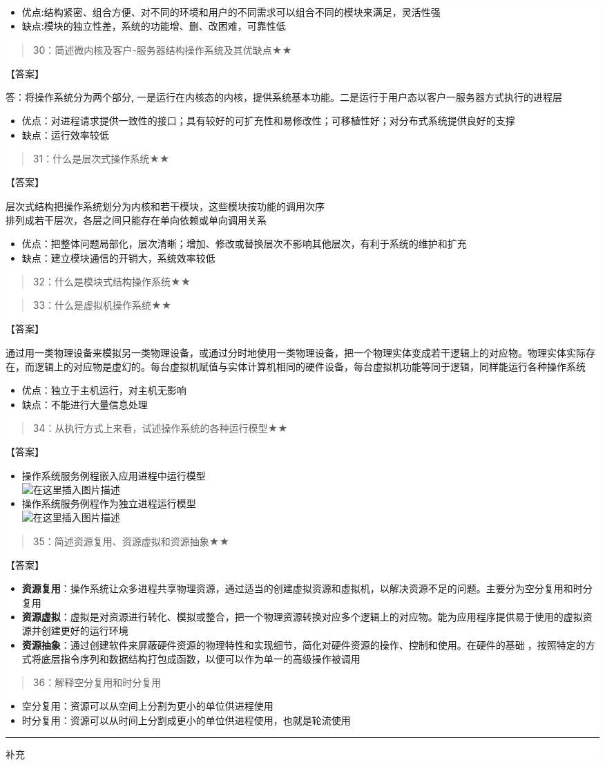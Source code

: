 - 优点:结构紧密、组合方便、对不同的环境和用户的不同需求可以组合不同的模块来满足，灵活性强
- 缺点:模块的独立性差，系统的功能增、删、改困难，可靠性低

> 30：简述微内核及客户-服务器结构操作系统及其优缺点★★

【答案】

答：将操作系统分为两个部分, 一是运行在内核态的内核，提供系统基本功能。二是运行于用户态以客户一服务器方式执行的进程层

- 优点：对进程请求提供一致性的接口；具有较好的可扩充性和易修改性；可移植性好；对分布式系统提供良好的支撑
- 缺点：运行效率较低

> 31：什么是层次式操作系统★★

【答案】

层次式结构把操作系统划分为内核和若干模块，这些模块按功能的调用次序  
排列成若干层次，各层之间只能存在单向依赖或单向调用关系

- 优点：把整体问题局部化，层次清晰；增加、修改或替换层次不影响其他层次，有利于系统的维护和扩充
- 缺点：建立模块通信的开销大，系统效率较低

> 32：什么是模块式结构操作系统★★

> 33：什么是虚拟机操作系统★★

【答案】

通过用一类物理设备来模拟另一类物理设备，或通过分时地使用一类物理设备，把一个物理实体变成若干逻辑上的对应物。物理实体实际存在，而逻辑上的对应物是虚幻的。每台虚拟机赋值与实体计算机相同的硬件设备，每台虚拟机功能等同于逻辑，同样能运行各种操作系统

- 优点：独立于主机运行，对主机无影响
- 缺点：不能进行大量信息处理

> 34：从执行方式上来看，试述操作系统的各种运行模型★★

【答案】

- 操作系统服务例程嵌入应用进程中运行模型  
  ![在这里插入图片描述](https://ziquyun.com/main/csdn/img?url=https%3A%2F%2Fimg-blog.csdnimg.cn%2F83f298dbf88840d5a00e49392b47f1b2.png%3Fx-oss-process%3Dimage%2Fwatermark%2Ctype_d3F5LXplbmhlaQ%2Cshadow_50%2Ctext_Q1NETiBA5b-r5LmQ5rGf5rmW%2Csize_20%2Ccolor_FFFFFF%2Ct_70%2Cg_se%2Cx_16&rfUrl=https%3A%2F%2Fzhangxing-tech.blog.csdn.net%2Farticle%2Fdetails%2F123077644)
- 操作系统服务例程作为独立进程运行模型  
  ![在这里插入图片描述](https://ziquyun.com/main/csdn/img?url=https%3A%2F%2Fimg-blog.csdnimg.cn%2Ffce971ddd63149bda8b5e0bdb21db810.png%3Fx-oss-process%3Dimage%2Fwatermark%2Ctype_d3F5LXplbmhlaQ%2Cshadow_50%2Ctext_Q1NETiBA5b-r5LmQ5rGf5rmW%2Csize_20%2Ccolor_FFFFFF%2Ct_70%2Cg_se%2Cx_16&rfUrl=https%3A%2F%2Fzhangxing-tech.blog.csdn.net%2Farticle%2Fdetails%2F123077644)

> 35：简述资源复用、资源虚拟和资源抽象★★

【答案】

- **资源复用**：操作系统让众多进程共享物理资源，通过适当的创建虚拟资源和虚拟机，以解决资源不足的问题。主要分为空分复用和时分复用
- **资源虚拟**：虚拟是对资源进行转化、模拟或整合，把一个物理资源转换对应多个逻辑上的对应物。能为应用程序提供易于使用的虚拟资源并创建更好的运行环境
- **资源抽象**：通过创建软件来屏蔽硬件资源的物理特性和实现细节，简化对硬件资源的操作、控制和使用。在硬件的基础 ，按照特定的方式将底层指令序列和数据结构打包成函数，以便可以作为单一的高级操作被调用

> 36：解释空分复用和时分复用

- 空分复用：资源可以从空间上分割为更小的单位供进程使用
- 时分复用：资源可以从时间上分割成更小的单位供进程使用，也就是轮流使用

---

补充

